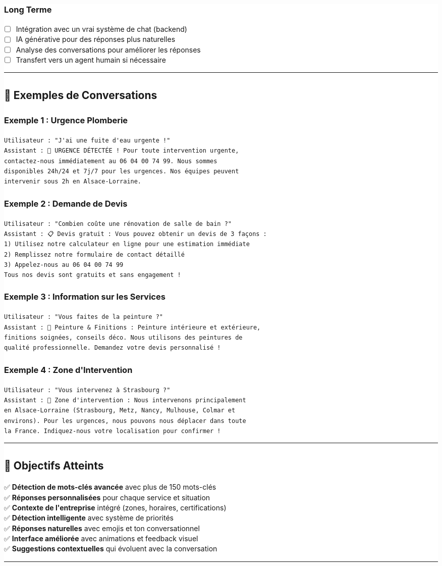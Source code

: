 ### Long Terme
- [ ] Intégration avec un vrai système de chat (backend)
- [ ] IA générative pour des réponses plus naturelles
- [ ] Analyse des conversations pour améliorer les réponses
- [ ] Transfert vers un agent humain si nécessaire

---

## 📝 Exemples de Conversations

### Exemple 1 : Urgence Plomberie
```
Utilisateur : "J'ai une fuite d'eau urgente !"
Assistant : 🚨 URGENCE DÉTECTÉE ! Pour toute intervention urgente, 
contactez-nous immédiatement au 06 04 00 74 99. Nous sommes 
disponibles 24h/24 et 7j/7 pour les urgences. Nos équipes peuvent 
intervenir sous 2h en Alsace-Lorraine.
```

### Exemple 2 : Demande de Devis
```
Utilisateur : "Combien coûte une rénovation de salle de bain ?"
Assistant : 📋 Devis gratuit : Vous pouvez obtenir un devis de 3 façons :
1) Utilisez notre calculateur en ligne pour une estimation immédiate
2) Remplissez notre formulaire de contact détaillé
3) Appelez-nous au 06 04 00 74 99
Tous nos devis sont gratuits et sans engagement !
```

### Exemple 3 : Information sur les Services
```
Utilisateur : "Vous faites de la peinture ?"
Assistant : 🎨 Peinture & Finitions : Peinture intérieure et extérieure, 
finitions soignées, conseils déco. Nous utilisons des peintures de 
qualité professionnelle. Demandez votre devis personnalisé !
```

### Exemple 4 : Zone d'Intervention
```
Utilisateur : "Vous intervenez à Strasbourg ?"
Assistant : 📍 Zone d'intervention : Nous intervenons principalement 
en Alsace-Lorraine (Strasbourg, Metz, Nancy, Mulhouse, Colmar et 
environs). Pour les urgences, nous pouvons nous déplacer dans toute 
la France. Indiquez-nous votre localisation pour confirmer !
```

---

## 🎯 Objectifs Atteints

✅ **Détection de mots-clés avancée** avec plus de 150 mots-clés  
✅ **Réponses personnalisées** pour chaque service et situation  
✅ **Contexte de l'entreprise** intégré (zones, horaires, certifications)  
✅ **Détection intelligente** avec système de priorités  
✅ **Réponses naturelles** avec emojis et ton conversationnel  
✅ **Interface améliorée** avec animations et feedback visuel  
✅ **Suggestions contextuelles** qui évoluent avec la conversation  

---
